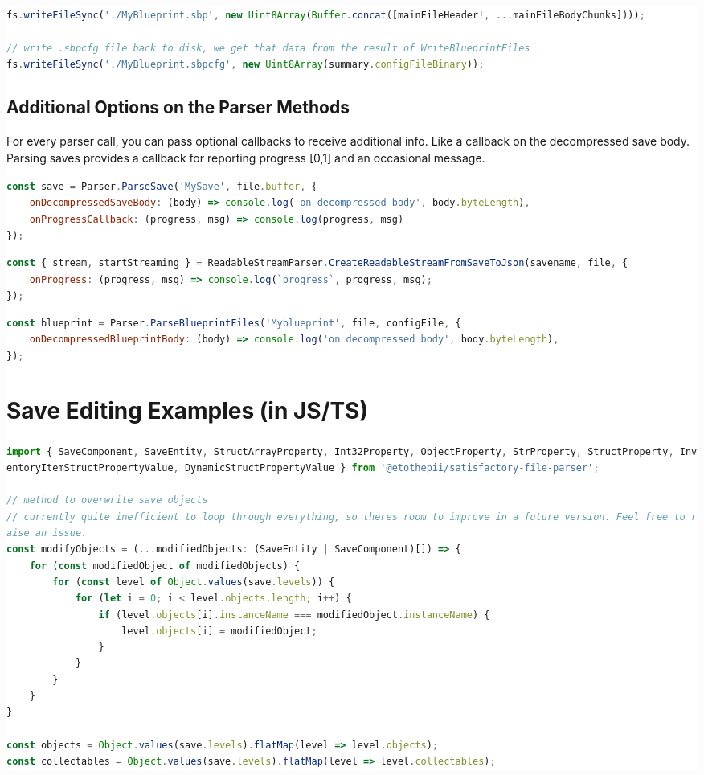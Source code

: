 ```js
fs.writeFileSync('./MyBlueprint.sbp', new Uint8Array(Buffer.concat([mainFileHeader!, ...mainFileBodyChunks])));

// write .sbpcfg file back to disk, we get that data from the result of WriteBlueprintFiles
fs.writeFileSync('./MyBlueprint.sbpcfg', new Uint8Array(summary.configFileBinary));
```

## Additional Options on the Parser Methods
For every parser call, you can pass optional callbacks to receive additional info.
Like a callback on the decompressed save body. Parsing saves provides a callback for reporting progress [0,1] and an occasional message.
```js
const save = Parser.ParseSave('MySave', file.buffer, {
    onDecompressedSaveBody: (body) => console.log('on decompressed body', body.byteLength),
    onProgressCallback: (progress, msg) => console.log(progress, msg)
});
```
```js
const { stream, startStreaming } = ReadableStreamParser.CreateReadableStreamFromSaveToJson(savename, file, {
    onProgress: (progress, msg) => console.log(`progress`, progress, msg);
});
```
```js
const blueprint = Parser.ParseBlueprintFiles('Myblueprint', file, configFile, {
    onDecompressedBlueprintBody: (body) => console.log('on decompressed body', body.byteLength),
});
```

# Save Editing Examples (in JS/TS)
```js
import { SaveComponent, SaveEntity, StructArrayProperty, Int32Property, ObjectProperty, StrProperty, StructProperty, InventoryItemStructPropertyValue, DynamicStructPropertyValue } from '@etothepii/satisfactory-file-parser';

// method to overwrite save objects
// currently quite inefficient to loop through everything, so theres room to improve in a future version. Feel free to raise an issue.
const modifyObjects = (...modifiedObjects: (SaveEntity | SaveComponent)[]) => {
    for (const modifiedObject of modifiedObjects) {
        for (const level of Object.values(save.levels)) {
            for (let i = 0; i < level.objects.length; i++) {
                if (level.objects[i].instanceName === modifiedObject.instanceName) {
                    level.objects[i] = modifiedObject;
                }
            }
        }
    }
}

const objects = Object.values(save.levels).flatMap(level => level.objects);
const collectables = Object.values(save.levels).flatMap(level => level.collectables);
```
